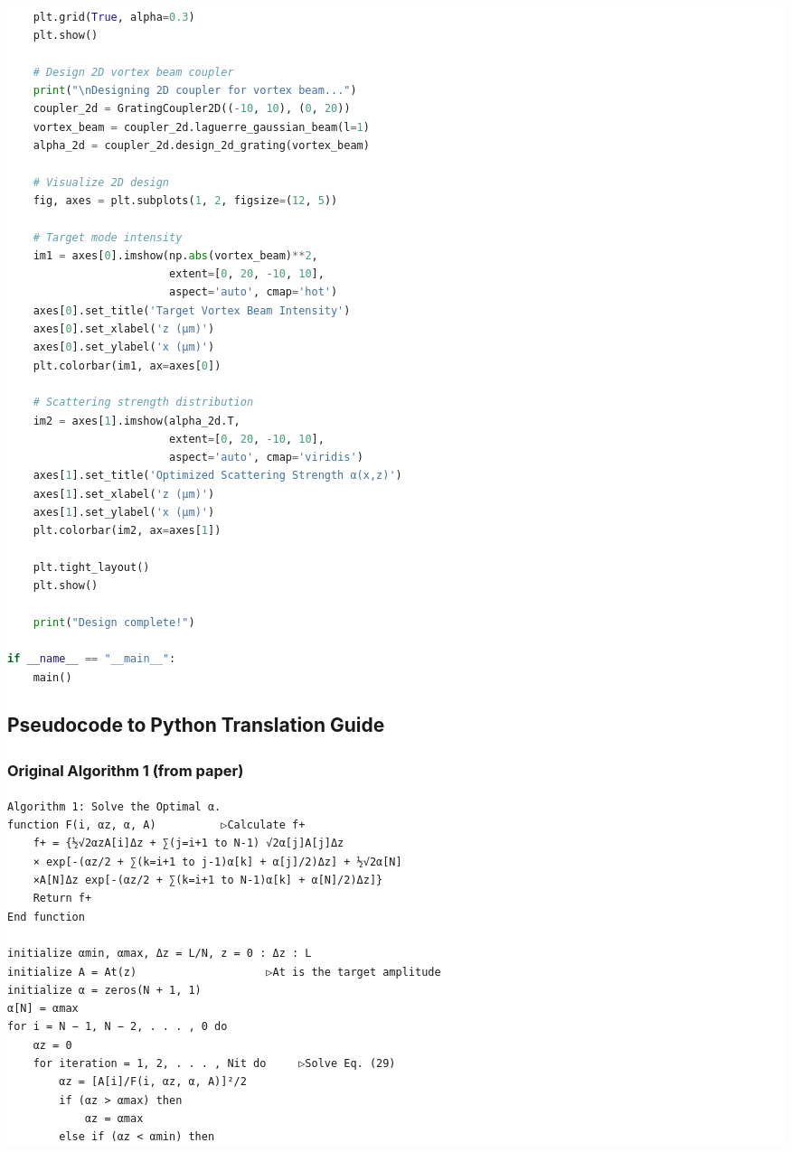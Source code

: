 ```python
    plt.grid(True, alpha=0.3)
    plt.show()
    
    # Design 2D vortex beam coupler
    print("\nDesigning 2D coupler for vortex beam...")
    coupler_2d = GratingCoupler2D((-10, 10), (0, 20))
    vortex_beam = coupler_2d.laguerre_gaussian_beam(l=1)
    alpha_2d = coupler_2d.design_2d_grating(vortex_beam)
    
    # Visualize 2D design
    fig, axes = plt.subplots(1, 2, figsize=(12, 5))
    
    # Target mode intensity
    im1 = axes[0].imshow(np.abs(vortex_beam)**2, 
                         extent=[0, 20, -10, 10], 
                         aspect='auto', cmap='hot')
    axes[0].set_title('Target Vortex Beam Intensity')
    axes[0].set_xlabel('z (μm)')
    axes[0].set_ylabel('x (μm)')
    plt.colorbar(im1, ax=axes[0])
    
    # Scattering strength distribution
    im2 = axes[1].imshow(alpha_2d.T, 
                         extent=[0, 20, -10, 10], 
                         aspect='auto', cmap='viridis')
    axes[1].set_title('Optimized Scattering Strength α(x,z)')
    axes[1].set_xlabel('z (μm)')
    axes[1].set_ylabel('x (μm)')
    plt.colorbar(im2, ax=axes[1])
    
    plt.tight_layout()
    plt.show()
    
    print("Design complete!")

if __name__ == "__main__":
    main()
```

## Pseudocode to Python Translation Guide

### Original Algorithm 1 (from paper)

```
Algorithm 1: Solve the Optimal α.
function F(i, αz, α, A)          ▷Calculate f+
    f+ = {½√2αzA[i]Δz + ∑(j=i+1 to N-1) √2α[j]A[j]Δz
    × exp[-(αz/2 + ∑(k=i+1 to j-1)α[k] + α[j]/2)Δz] + ½√2α[N]
    ×A[N]Δz exp[-(αz/2 + ∑(k=i+1 to N-1)α[k] + α[N]/2)Δz]}
    Return f+
End function

initialize αmin, αmax, Δz = L/N, z = 0 : Δz : L
initialize A = At(z)                    ▷At is the target amplitude
initialize α = zeros(N + 1, 1)
α[N] = αmax
for i = N − 1, N − 2, . . . , 0 do
    αz = 0
    for iteration = 1, 2, . . . , Nit do     ▷Solve Eq. (29)
        αz = [A[i]/F(i, αz, α, A)]²/2
        if (αz > αmax) then
            αz = αmax
        else if (αz < αmin) then
```